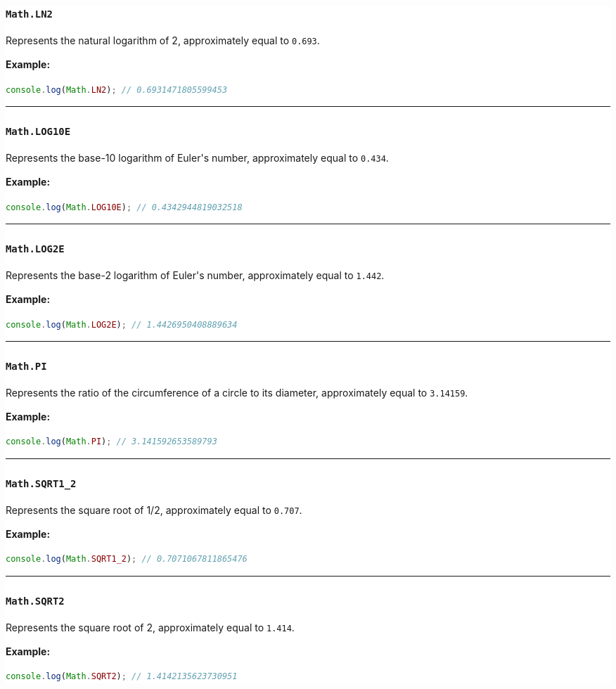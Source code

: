 
### `Math.LN2`

Represents the natural logarithm of 2, approximately equal to `0.693`.

**Example:**

```js
console.log(Math.LN2); // 0.6931471805599453
```

---

### `Math.LOG10E`

Represents the base-10 logarithm of Euler's number, approximately equal to `0.434`.

**Example:**

```js
console.log(Math.LOG10E); // 0.4342944819032518
```

---

### `Math.LOG2E`

Represents the base-2 logarithm of Euler's number, approximately equal to `1.442`.

**Example:**

```js
console.log(Math.LOG2E); // 1.4426950408889634
```

---

### `Math.PI`

Represents the ratio of the circumference of a circle to its diameter, approximately equal to `3.14159`.

**Example:**

```js
console.log(Math.PI); // 3.141592653589793
```

---

### `Math.SQRT1_2`

Represents the square root of 1/2, approximately equal to `0.707`.

**Example:**

```js
console.log(Math.SQRT1_2); // 0.7071067811865476
```

---

### `Math.SQRT2`

Represents the square root of 2, approximately equal to `1.414`.

**Example:**

```js
console.log(Math.SQRT2); // 1.4142135623730951
```
